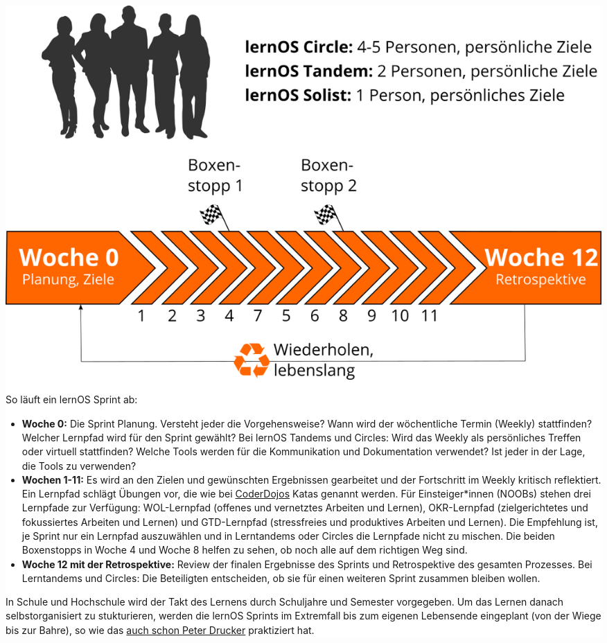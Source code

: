 ![lernOS Sprint](images/lernOS-Sprint.png)

So läuft ein lernOS Sprint ab:

- **Woche 0:** Die Sprint Planung. Versteht jeder die Vorgehensweise? Wann wird der wöchentliche Termin (Weekly) stattfinden? Welcher Lernpfad wird für den Sprint gewählt? Bei lernOS Tandems und Circles: Wird das Weekly als persönliches Treffen oder virtuell stattfinden? Welche Tools werden für die Kommunikation und Dokumentation verwendet? Ist jeder in der Lage, die Tools zu verwenden?
- **Wochen 1-11:** Es wird an den Zielen und gewünschten Ergebnissen gearbeitet und der Fortschritt im Weekly kritisch reflektiert. Ein Lernpfad schlägt Übungen vor, die wie bei [CoderDojos](https://coderdojo.com) Katas genannt werden. Für Einsteiger*innen (NOOBs) stehen drei Lernpfade zur Verfügung: WOL-Lernpfad (offenes und vernetztes Arbeiten und Lernen), OKR-Lernpfad (zielgerichtetes und fokussiertes Arbeiten und Lernen) und GTD-Lernpfad (stressfreies und produktives Arbeiten und Lernen). Die Empfehlung ist, je Sprint nur ein Lernpfad auszuwählen und in Lerntandems oder Circles die Lernpfade nicht zu mischen. Die beiden Boxenstopps in Woche 4 und Woche 8 helfen zu sehen, ob noch alle auf dem richtigen Weg sind.
- **Woche 12 mit der Retrospektive:** Review der finalen Ergebnisse des Sprints und Retrospektive des gesamten Prozesses. Bei Lerntandems und Circles: Die Beteiligten entscheiden, ob sie für einen weiteren Sprint zusammen bleiben wollen.

In Schule und Hochschule wird der Takt des Lernens durch Schuljahre und Semester vorgegeben. Um das Lernen danach selbstorganisiert zu stukturieren, werden die lernOS Sprints im Extremfall bis zum eigenen Lebensende eingeplant (von der Wiege bis zur Bahre), so wie das [auch schon Peter Drucker](https://www.inc.com/magazine/19970201/1169.html) praktiziert hat.

